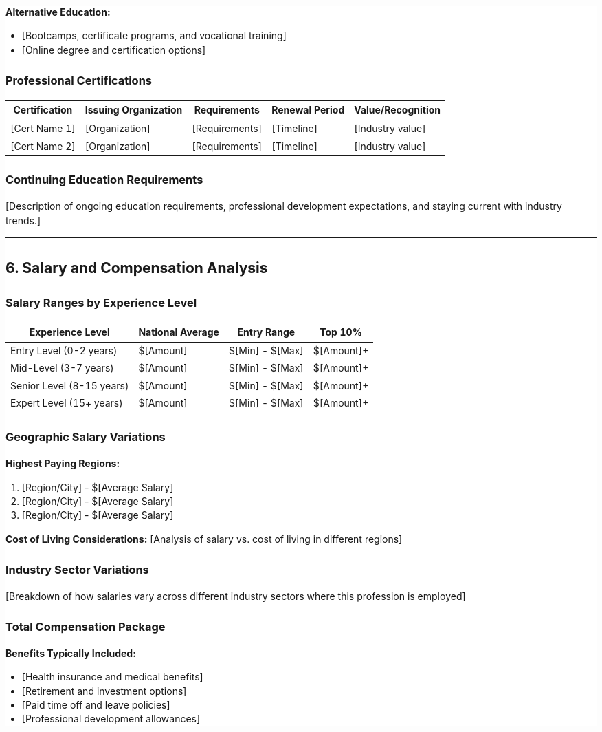 **Alternative Education:**
- [Bootcamps, certificate programs, and vocational training]
- [Online degree and certification options]

### Professional Certifications

| Certification | Issuing Organization | Requirements | Renewal Period | Value/Recognition |
|---------------|---------------------|--------------|----------------|-------------------|
| [Cert Name 1] | [Organization] | [Requirements] | [Timeline] | [Industry value] |
| [Cert Name 2] | [Organization] | [Requirements] | [Timeline] | [Industry value] |

### Continuing Education Requirements

[Description of ongoing education requirements, professional development expectations, and staying current with industry trends.]

---

## 6. Salary and Compensation Analysis

### Salary Ranges by Experience Level

| Experience Level | National Average | Entry Range | Top 10% |
|------------------|------------------|-------------|---------|
| Entry Level (0-2 years) | $[Amount] | $[Min] - $[Max] | $[Amount]+ |
| Mid-Level (3-7 years) | $[Amount] | $[Min] - $[Max] | $[Amount]+ |
| Senior Level (8-15 years) | $[Amount] | $[Min] - $[Max] | $[Amount]+ |
| Expert Level (15+ years) | $[Amount] | $[Min] - $[Max] | $[Amount]+ |

### Geographic Salary Variations

**Highest Paying Regions:**
1. [Region/City] - $[Average Salary]
2. [Region/City] - $[Average Salary]
3. [Region/City] - $[Average Salary]

**Cost of Living Considerations:**
[Analysis of salary vs. cost of living in different regions]

### Industry Sector Variations

[Breakdown of how salaries vary across different industry sectors where this profession is employed]

### Total Compensation Package

**Benefits Typically Included:**
- [Health insurance and medical benefits]
- [Retirement and investment options]
- [Paid time off and leave policies]
- [Professional development allowances]
